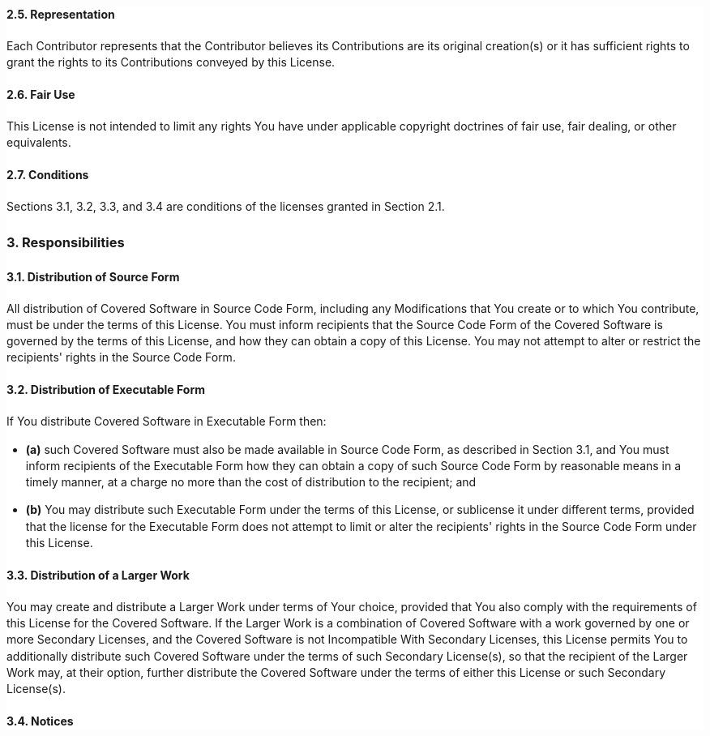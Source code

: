#### 2.5. Representation

Each Contributor represents that the Contributor believes its Contributions are
its original creation(s) or it has sufficient rights to grant the rights to its
Contributions conveyed by this License.

#### 2.6. Fair Use

This License is not intended to limit any rights You have under applicable
copyright doctrines of fair use, fair dealing, or other equivalents.

#### 2.7. Conditions

Sections 3.1, 3.2, 3.3, and 3.4 are conditions of the licenses granted in
Section 2.1.

### 3. Responsibilities

#### 3.1. Distribution of Source Form

All distribution of Covered Software in Source Code Form, including any
Modifications that You create or to which You contribute, must be under the
terms of this License. You must inform recipients that the Source Code Form of
the Covered Software is governed by the terms of this License, and how they can
obtain a copy of this License. You may not attempt to alter or restrict the
recipients' rights in the Source Code Form.

#### 3.2. Distribution of Executable Form

If You distribute Covered Software in Executable Form then:

- **(a)** such Covered Software must also be made available in Source Code Form,
  as described in Section 3.1, and You must inform recipients of the Executable
  Form how they can obtain a copy of such Source Code Form by reasonable means
  in a timely manner, at a charge no more than the cost of distribution to the
  recipient; and

- **(b)** You may distribute such Executable Form under the terms of this
  License, or sublicense it under different terms, provided that the license for
  the Executable Form does not attempt to limit or alter the recipients' rights
  in the Source Code Form under this License.

#### 3.3. Distribution of a Larger Work

You may create and distribute a Larger Work under terms of Your choice, provided
that You also comply with the requirements of this License for the Covered
Software. If the Larger Work is a combination of Covered Software with a work
governed by one or more Secondary Licenses, and the Covered Software is not
Incompatible With Secondary Licenses, this License permits You to additionally
distribute such Covered Software under the terms of such Secondary License(s),
so that the recipient of the Larger Work may, at their option, further
distribute the Covered Software under the terms of either this License or such
Secondary License(s).

#### 3.4. Notices
